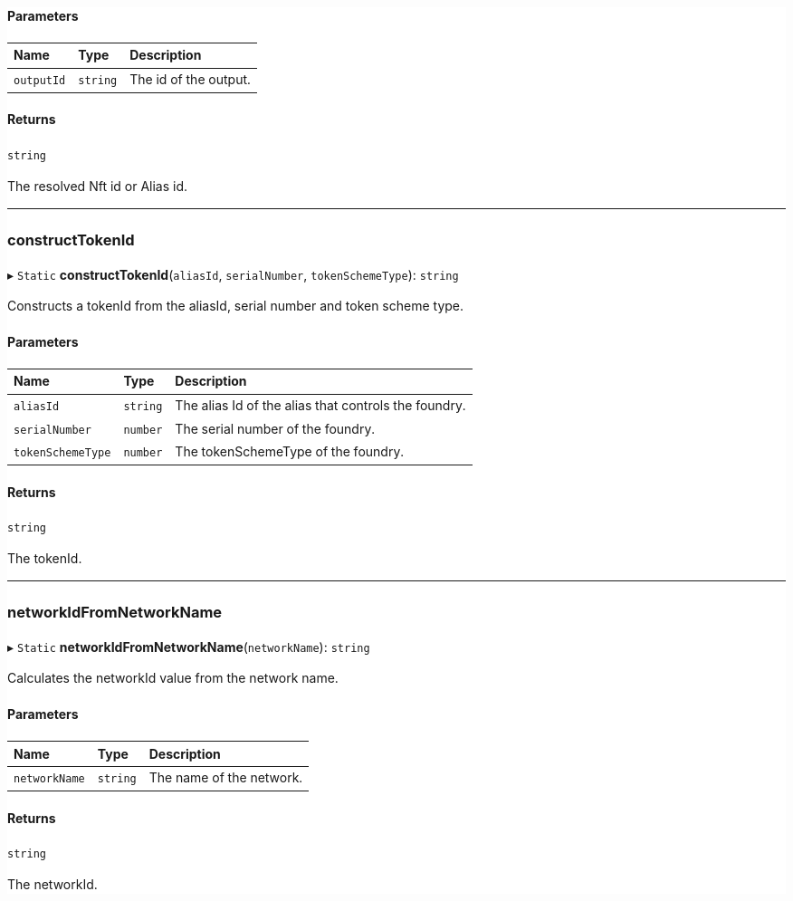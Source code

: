 #### Parameters

| Name | Type | Description |
| :------ | :------ | :------ |
| `outputId` | `string` | The id of the output. |

#### Returns

`string`

The resolved Nft id or Alias id.

___

### constructTokenId

▸ `Static` **constructTokenId**(`aliasId`, `serialNumber`, `tokenSchemeType`): `string`

Constructs a tokenId from the aliasId, serial number and token scheme type.

#### Parameters

| Name | Type | Description |
| :------ | :------ | :------ |
| `aliasId` | `string` | The alias Id of the alias that controls the foundry. |
| `serialNumber` | `number` | The serial number of the foundry. |
| `tokenSchemeType` | `number` | The tokenSchemeType of the foundry. |

#### Returns

`string`

The tokenId.

___

### networkIdFromNetworkName

▸ `Static` **networkIdFromNetworkName**(`networkName`): `string`

Calculates the networkId value from the network name.

#### Parameters

| Name | Type | Description |
| :------ | :------ | :------ |
| `networkName` | `string` | The name of the network. |

#### Returns

`string`

The networkId.
